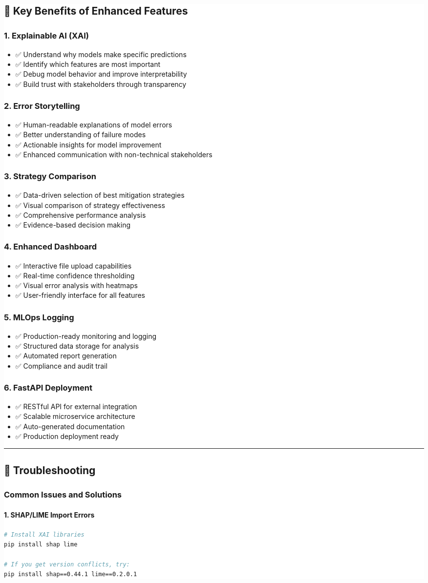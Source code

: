 
## 🎯 Key Benefits of Enhanced Features

### 1. **Explainable AI (XAI)**
- ✅ Understand why models make specific predictions
- ✅ Identify which features are most important
- ✅ Debug model behavior and improve interpretability
- ✅ Build trust with stakeholders through transparency

### 2. **Error Storytelling**
- ✅ Human-readable explanations of model errors
- ✅ Better understanding of failure modes
- ✅ Actionable insights for model improvement
- ✅ Enhanced communication with non-technical stakeholders

### 3. **Strategy Comparison**
- ✅ Data-driven selection of best mitigation strategies
- ✅ Visual comparison of strategy effectiveness
- ✅ Comprehensive performance analysis
- ✅ Evidence-based decision making

### 4. **Enhanced Dashboard**
- ✅ Interactive file upload capabilities
- ✅ Real-time confidence thresholding
- ✅ Visual error analysis with heatmaps
- ✅ User-friendly interface for all features

### 5. **MLOps Logging**
- ✅ Production-ready monitoring and logging
- ✅ Structured data storage for analysis
- ✅ Automated report generation
- ✅ Compliance and audit trail

### 6. **FastAPI Deployment**
- ✅ RESTful API for external integration
- ✅ Scalable microservice architecture
- ✅ Auto-generated documentation
- ✅ Production deployment ready

---

## 🔧 Troubleshooting

### Common Issues and Solutions

#### 1. **SHAP/LIME Import Errors**
```bash
# Install XAI libraries
pip install shap lime

# If you get version conflicts, try:
pip install shap==0.44.1 lime==0.2.0.1
```
